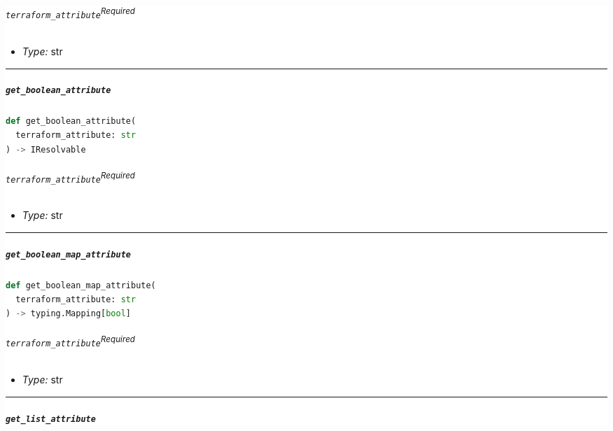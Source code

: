 ###### `terraform_attribute`<sup>Required</sup> <a name="terraform_attribute" id="@cdktf/provider-cloudflare.zeroTrustAccessInfrastructureTarget.ZeroTrustAccessInfrastructureTargetIpIpv6OutputReference.getAnyMapAttribute.parameter.terraformAttribute"></a>

- *Type:* str

---

##### `get_boolean_attribute` <a name="get_boolean_attribute" id="@cdktf/provider-cloudflare.zeroTrustAccessInfrastructureTarget.ZeroTrustAccessInfrastructureTargetIpIpv6OutputReference.getBooleanAttribute"></a>

```python
def get_boolean_attribute(
  terraform_attribute: str
) -> IResolvable
```

###### `terraform_attribute`<sup>Required</sup> <a name="terraform_attribute" id="@cdktf/provider-cloudflare.zeroTrustAccessInfrastructureTarget.ZeroTrustAccessInfrastructureTargetIpIpv6OutputReference.getBooleanAttribute.parameter.terraformAttribute"></a>

- *Type:* str

---

##### `get_boolean_map_attribute` <a name="get_boolean_map_attribute" id="@cdktf/provider-cloudflare.zeroTrustAccessInfrastructureTarget.ZeroTrustAccessInfrastructureTargetIpIpv6OutputReference.getBooleanMapAttribute"></a>

```python
def get_boolean_map_attribute(
  terraform_attribute: str
) -> typing.Mapping[bool]
```

###### `terraform_attribute`<sup>Required</sup> <a name="terraform_attribute" id="@cdktf/provider-cloudflare.zeroTrustAccessInfrastructureTarget.ZeroTrustAccessInfrastructureTargetIpIpv6OutputReference.getBooleanMapAttribute.parameter.terraformAttribute"></a>

- *Type:* str

---

##### `get_list_attribute` <a name="get_list_attribute" id="@cdktf/provider-cloudflare.zeroTrustAccessInfrastructureTarget.ZeroTrustAccessInfrastructureTargetIpIpv6OutputReference.getListAttribute"></a>
